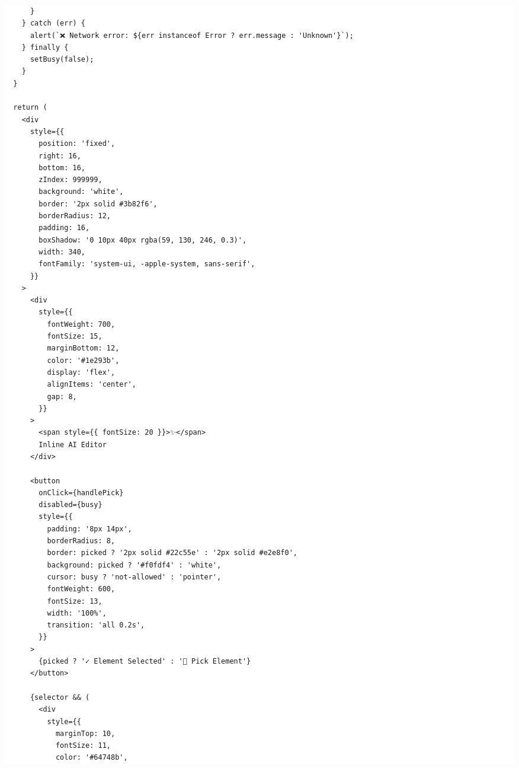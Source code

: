 ```tsx
      }
    } catch (err) {
      alert(`❌ Network error: ${err instanceof Error ? err.message : 'Unknown'}`);
    } finally {
      setBusy(false);
    }
  }

  return (
    <div
      style={{
        position: 'fixed',
        right: 16,
        bottom: 16,
        zIndex: 999999,
        background: 'white',
        border: '2px solid #3b82f6',
        borderRadius: 12,
        padding: 16,
        boxShadow: '0 10px 40px rgba(59, 130, 246, 0.3)',
        width: 340,
        fontFamily: 'system-ui, -apple-system, sans-serif',
      }}
    >
      <div
        style={{
          fontWeight: 700,
          fontSize: 15,
          marginBottom: 12,
          color: '#1e293b',
          display: 'flex',
          alignItems: 'center',
          gap: 8,
        }}
      >
        <span style={{ fontSize: 20 }}>✨</span>
        Inline AI Editor
      </div>

      <button
        onClick={handlePick}
        disabled={busy}
        style={{
          padding: '8px 14px',
          borderRadius: 8,
          border: picked ? '2px solid #22c55e' : '2px solid #e2e8f0',
          background: picked ? '#f0fdf4' : 'white',
          cursor: busy ? 'not-allowed' : 'pointer',
          fontWeight: 600,
          fontSize: 13,
          width: '100%',
          transition: 'all 0.2s',
        }}
      >
        {picked ? '✓ Element Selected' : '🎯 Pick Element'}
      </button>

      {selector && (
        <div
          style={{
            marginTop: 10,
            fontSize: 11,
            color: '#64748b',
```